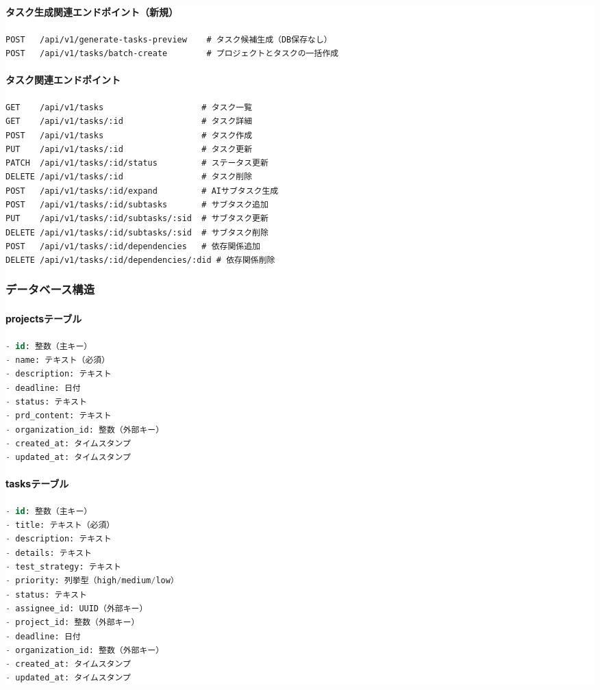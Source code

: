 #### タスク生成関連エンドポイント（新規）

```
POST   /api/v1/generate-tasks-preview    # タスク候補生成（DB保存なし）
POST   /api/v1/tasks/batch-create        # プロジェクトとタスクの一括作成
```

#### タスク関連エンドポイント

```
GET    /api/v1/tasks                    # タスク一覧
GET    /api/v1/tasks/:id                # タスク詳細
POST   /api/v1/tasks                    # タスク作成
PUT    /api/v1/tasks/:id                # タスク更新
PATCH  /api/v1/tasks/:id/status         # ステータス更新
DELETE /api/v1/tasks/:id                # タスク削除
POST   /api/v1/tasks/:id/expand         # AIサブタスク生成
POST   /api/v1/tasks/:id/subtasks       # サブタスク追加
PUT    /api/v1/tasks/:id/subtasks/:sid  # サブタスク更新
DELETE /api/v1/tasks/:id/subtasks/:sid  # サブタスク削除
POST   /api/v1/tasks/:id/dependencies   # 依存関係追加
DELETE /api/v1/tasks/:id/dependencies/:did # 依存関係削除
```

### データベース構造

#### projectsテーブル

```sql
- id: 整数（主キー）
- name: テキスト（必須）
- description: テキスト
- deadline: 日付
- status: テキスト
- prd_content: テキスト
- organization_id: 整数（外部キー）
- created_at: タイムスタンプ
- updated_at: タイムスタンプ
```

#### tasksテーブル

```sql
- id: 整数（主キー）
- title: テキスト（必須）
- description: テキスト
- details: テキスト
- test_strategy: テキスト
- priority: 列挙型（high/medium/low）
- status: テキスト
- assignee_id: UUID（外部キー）
- project_id: 整数（外部キー）
- deadline: 日付
- organization_id: 整数（外部キー）
- created_at: タイムスタンプ
- updated_at: タイムスタンプ
```
